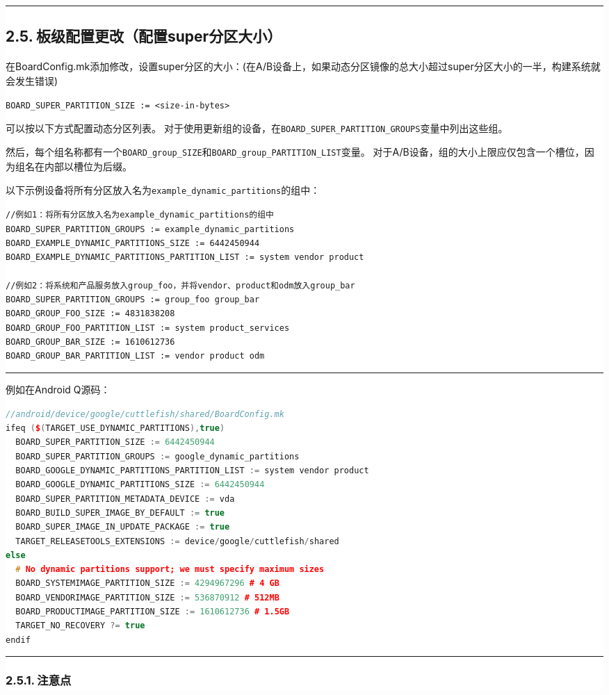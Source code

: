 ***

## 2.5. 板级配置更改（配置super分区大小）

在BoardConfig.mk添加修改，设置super分区的大小：(在A/B设备上，如果动态分区镜像的总大小超过super分区大小的一半，构建系统就会发生错误)

`BOARD_SUPER_PARTITION_SIZE := <size-in-bytes>`

可以按以下方式配置动态分区列表。 对于使用更新组的设备，在`BOARD_SUPER_PARTITION_GROUPS`变量中列出这些组。

然后，每个组名称都有一个`BOARD_group_SIZE`和`BOARD_group_PARTITION_LIST`变量。 对于A/B设备，组的大小上限应仅包含一个槽位，因为组名在内部以槽位为后缀。

以下示例设备将所有分区放入名为`example_dynamic_partitions`的组中：

```shell
//例如1：将所有分区放入名为example_dynamic_partitions的组中
BOARD_SUPER_PARTITION_GROUPS := example_dynamic_partitions
BOARD_EXAMPLE_DYNAMIC_PARTITIONS_SIZE := 6442450944
BOARD_EXAMPLE_DYNAMIC_PARTITIONS_PARTITION_LIST := system vendor product

//例如2：将系统和产品服务放入group_foo，并将vendor、product和odm放入group_bar
BOARD_SUPER_PARTITION_GROUPS := group_foo group_bar
BOARD_GROUP_FOO_SIZE := 4831838208
BOARD_GROUP_FOO_PARTITION_LIST := system product_services
BOARD_GROUP_BAR_SIZE := 1610612736
BOARD_GROUP_BAR_PARTITION_LIST := vendor product odm
```

***

例如在Android Q源码：

```cpp
//android/device/google/cuttlefish/shared/BoardConfig.mk
ifeq ($(TARGET_USE_DYNAMIC_PARTITIONS),true)
  BOARD_SUPER_PARTITION_SIZE := 6442450944
  BOARD_SUPER_PARTITION_GROUPS := google_dynamic_partitions
  BOARD_GOOGLE_DYNAMIC_PARTITIONS_PARTITION_LIST := system vendor product
  BOARD_GOOGLE_DYNAMIC_PARTITIONS_SIZE := 6442450944
  BOARD_SUPER_PARTITION_METADATA_DEVICE := vda
  BOARD_BUILD_SUPER_IMAGE_BY_DEFAULT := true
  BOARD_SUPER_IMAGE_IN_UPDATE_PACKAGE := true
  TARGET_RELEASETOOLS_EXTENSIONS := device/google/cuttlefish/shared
else
  # No dynamic partitions support; we must specify maximum sizes
  BOARD_SYSTEMIMAGE_PARTITION_SIZE := 4294967296 # 4 GB
  BOARD_VENDORIMAGE_PARTITION_SIZE := 536870912 # 512MB
  BOARD_PRODUCTIMAGE_PARTITION_SIZE := 1610612736 # 1.5GB
  TARGET_NO_RECOVERY ?= true
endif
```

***

### 2.5.1. 注意点
